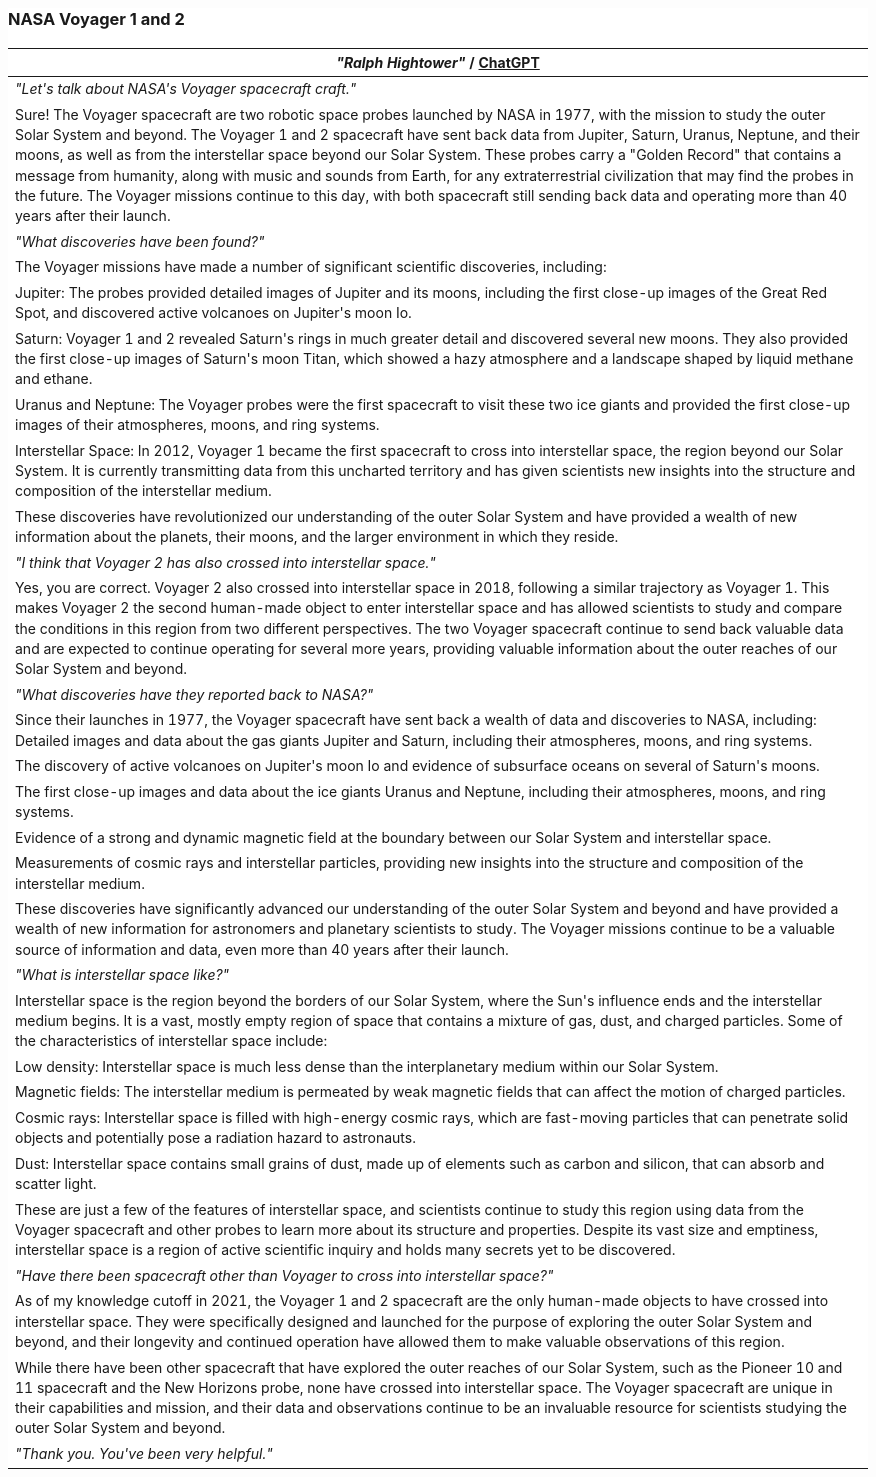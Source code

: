 ### NASA Voyager 1 and 2

| *"Ralph Hightower"* / [ChatGPT](https://chat.openai.com/) |
|----|
|*"Let's talk about NASA's Voyager spacecraft craft."*|
|Sure! The Voyager spacecraft are two robotic space probes launched by NASA in 1977, with the mission to study the outer Solar System and beyond. The Voyager 1 and 2 spacecraft have sent back data from Jupiter, Saturn, Uranus, Neptune, and their moons, as well as from the interstellar space beyond our Solar System. These probes carry a "Golden Record" that contains a message from humanity, along with music and sounds from Earth, for any extraterrestrial civilization that may find the probes in the future. The Voyager missions continue to this day, with both spacecraft still sending back data and operating more than 40 years after their launch.|
| *"What discoveries have been found?"* |
|The Voyager missions have made a number of significant scientific discoveries, including:|
|Jupiter: The probes provided detailed images of Jupiter and its moons, including the first close-up images of the Great Red Spot, and discovered active volcanoes on Jupiter's moon Io.|
|Saturn: Voyager 1 and 2 revealed Saturn's rings in much greater detail and discovered several new moons. They also provided the first close-up images of Saturn's moon Titan, which showed a hazy atmosphere and a landscape shaped by liquid methane and ethane.|
|Uranus and Neptune: The Voyager probes were the first spacecraft to visit these two ice giants and provided the first close-up images of their atmospheres, moons, and ring systems.|
|Interstellar Space: In 2012, Voyager 1 became the first spacecraft to cross into interstellar space, the region beyond our Solar System. It is currently transmitting data from this uncharted territory and has given scientists new insights into the structure and composition of the interstellar medium.|
|These discoveries have revolutionized our understanding of the outer Solar System and have provided a wealth of new information about the planets, their moons, and the larger environment in which they reside.|
| *"I think that Voyager 2 has also crossed into interstellar space."* |
|Yes, you are correct. Voyager 2 also crossed into interstellar space in 2018, following a similar trajectory as Voyager 1. This makes Voyager 2 the second human-made object to enter interstellar space and has allowed scientists to study and compare the conditions in this region from two different perspectives. The two Voyager spacecraft continue to send back valuable data and are expected to continue operating for several more years, providing valuable information about the outer reaches of our Solar System and beyond.|
| *"What discoveries have they reported back to NASA?"* |
|Since their launches in 1977, the Voyager spacecraft have sent back a wealth of data and discoveries to NASA, including: Detailed images and data about the gas giants Jupiter and Saturn, including their atmospheres, moons, and ring systems.|
|The discovery of active volcanoes on Jupiter's moon Io and evidence of subsurface oceans on several of Saturn's moons.|
|The first close-up images and data about the ice giants Uranus and Neptune, including their atmospheres, moons, and ring systems.|
|Evidence of a strong and dynamic magnetic field at the boundary between our Solar System and interstellar space.|
|Measurements of cosmic rays and interstellar particles, providing new insights into the structure and composition of the interstellar medium.|
|These discoveries have significantly advanced our understanding of the outer Solar System and beyond and have provided a wealth of new information for astronomers and planetary scientists to study. The Voyager missions continue to be a valuable source of information and data, even more than 40 years after their launch.|
| *"What is interstellar space like?"* |
|Interstellar space is the region beyond the borders of our Solar System, where the Sun's influence ends and the interstellar medium begins. It is a vast, mostly empty region of space that contains a mixture of gas, dust, and charged particles. Some of the characteristics of interstellar space include:|
|Low density: Interstellar space is much less dense than the interplanetary medium within our Solar System.|
|Magnetic fields: The interstellar medium is permeated by weak magnetic fields that can affect the motion of charged particles.|
|Cosmic rays: Interstellar space is filled with high-energy cosmic rays, which are fast-moving particles that can penetrate solid objects and potentially pose a radiation hazard to astronauts.|
|Dust: Interstellar space contains small grains of dust, made up of elements such as carbon and silicon, that can absorb and scatter light.|
|These are just a few of the features of interstellar space, and scientists continue to study this region using data from the Voyager spacecraft and other probes to learn more about its structure and properties. Despite its vast size and emptiness, interstellar space is a region of active scientific inquiry and holds many secrets yet to be discovered.|
| *"Have there been spacecraft other than Voyager to cross into interstellar space?"* |
|As of my knowledge cutoff in 2021, the Voyager 1 and 2 spacecraft are the only human-made objects to have crossed into interstellar space. They were specifically designed and launched for the purpose of exploring the outer Solar System and beyond, and their longevity and continued operation have allowed them to make valuable observations of this region.|
|While there have been other spacecraft that have explored the outer reaches of our Solar System, such as the Pioneer 10 and 11 spacecraft and the New Horizons probe, none have crossed into interstellar space. The Voyager spacecraft are unique in their capabilities and mission, and their data and observations continue to be an invaluable resource for scientists studying the outer Solar System and beyond.|
| *"Thank you. You've been very helpful."* |